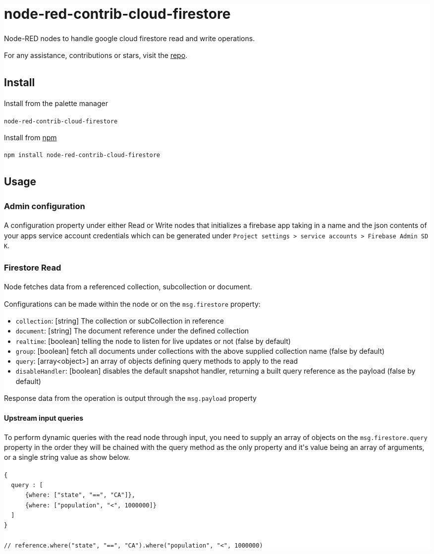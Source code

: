 # node-red-contrib-cloud-firestore

Node-RED nodes to handle google cloud firestore read and write operations.

For any assistance, contributions or stars, visit the [repo](https://github.com/sichangi/node-red-contrib-cloud-firestore). 

## Install
Install from the palette manager
```
node-red-contrib-cloud-firestore
```

Install from [npm](https://www.npmjs.com/package/node-red-contrib-cloud-firestore)
```
npm install node-red-contrib-cloud-firestore
```

## Usage

### Admin configuration

A configuration property under either Read or Write nodes that
initializes a firebase app taking in a name and the json contents of
your apps service account credentials which can be generated under
``Project settings > service accounts > Firebase Admin SDK``.

### Firestore Read

Node fetches data from a referenced collection, subcollection or document.

Configurations can be made within the node or on the ``msg.firestore`` property:
- ``collection``: [string] The collection or subCollection in reference
- ``document``: [string] The document reference under the defined collection
- ``realtime``: [boolean] telling the node to listen for live updates or not (false by default)
- ``group``: [boolean] fetch all documents under collections with the above supplied collection name (false by default)
- ``query``: [array&lt;object&gt;] an array of objects defining query methods to apply to the read
- ``disableHandler``: [boolean] disables the default snapshot handler, returning a built query reference as the payload (false by default)

Response data from the operation is output through the ``msg.payload`` property

#### Upstream input queries

To perform dynamic queries with the read node through input, you need to supply an array of objects on the ``msg.firestore.query`` property in the order they will be chained
with the query method as the only property and it's value being an array of arguments, or a single string value as show below.

```json5
{
  query : [
      {where: ["state", "==", "CA"]},
      {where: ["population", "<", 1000000]}
  ]
}

// reference.where("state", "==", "CA").where("population", "<", 1000000)
```
